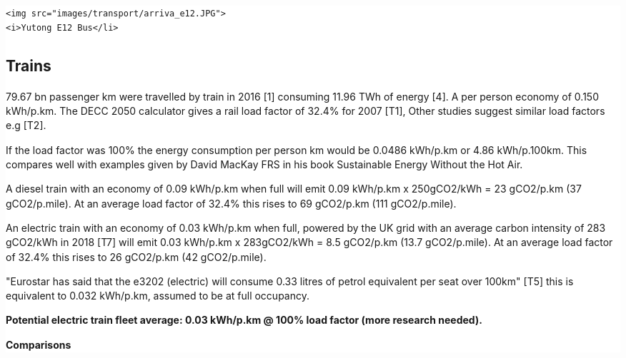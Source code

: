     <img src="images/transport/arriva_e12.JPG">
    <i>Yutong E12 Bus</li>
    
  </td>
</tr>
</table>

## Trains

79.67 bn passenger km were travelled by train in 2016 [1] consuming 11.96 TWh of energy [4]. A per person economy of 0.150 kWh/p.km. The DECC 2050 calculator gives a rail load factor of 32.4% for 2007 [T1], Other studies suggest similar load factors e.g [T2]. 

If the load factor was 100% the energy consumption per person km would be 0.0486 kWh/p.km or 4.86 kWh/p.100km. This compares well with examples given by David MacKay FRS in his book Sustainable Energy Without the Hot Air.

A diesel train with an economy of 0.09 kWh/p.km when full will emit 0.09 kWh/p.km x 250gCO2/kWh = 23 gCO2/p.km (37 gCO2/p.mile). At an average load factor of 32.4% this rises to 69 gCO2/p.km (111 gCO2/p.mile).

An electric train with an economy of 0.03 kWh/p.km when full, powered by the UK grid with an average carbon intensity of 283 gCO2/kWh in 2018 [T7] will emit 0.03 kWh/p.km x 283gCO2/kWh = 8.5 gCO2/p.km (13.7 gCO2/p.mile). At an average load factor of 32.4% this rises to 26 gCO2/p.km (42 gCO2/p.mile).

"Eurostar has said that the e3202 (electric) will consume 0.33 litres of petrol equivalent per seat over 100km" [T5] this is equivalent to 0.032 kWh/p.km, assumed to be at full occupancy.

**Potential electric train fleet average: 0.03 kWh/p.km @ 100% load factor (more research needed).**

**Comparisons**
